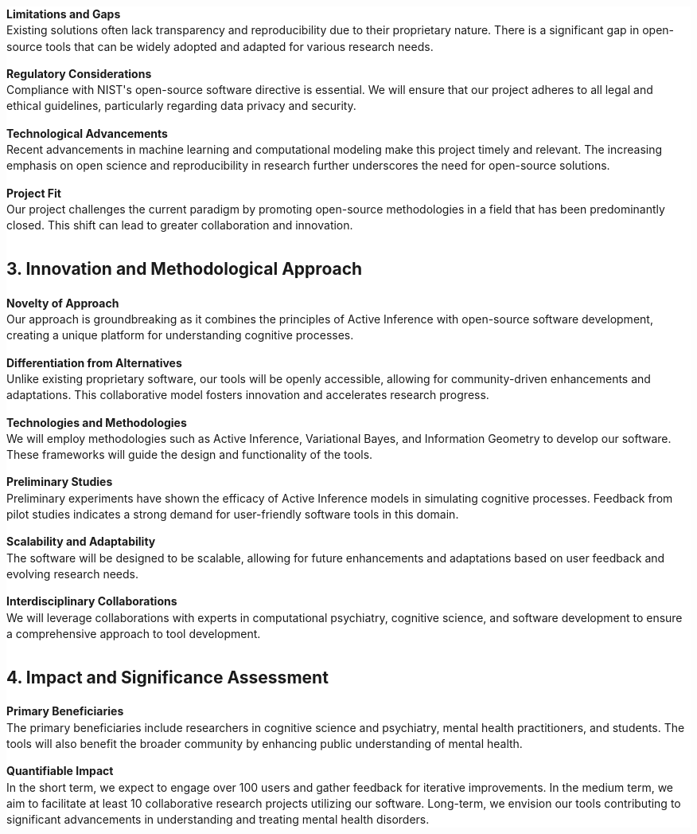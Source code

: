 **Limitations and Gaps**  
Existing solutions often lack transparency and reproducibility due to their proprietary nature. There is a significant gap in open-source tools that can be widely adopted and adapted for various research needs.

**Regulatory Considerations**  
Compliance with NIST's open-source software directive is essential. We will ensure that our project adheres to all legal and ethical guidelines, particularly regarding data privacy and security.

**Technological Advancements**  
Recent advancements in machine learning and computational modeling make this project timely and relevant. The increasing emphasis on open science and reproducibility in research further underscores the need for open-source solutions.

**Project Fit**  
Our project challenges the current paradigm by promoting open-source methodologies in a field that has been predominantly closed. This shift can lead to greater collaboration and innovation.

## 3. Innovation and Methodological Approach

**Novelty of Approach**  
Our approach is groundbreaking as it combines the principles of Active Inference with open-source software development, creating a unique platform for understanding cognitive processes.

**Differentiation from Alternatives**  
Unlike existing proprietary software, our tools will be openly accessible, allowing for community-driven enhancements and adaptations. This collaborative model fosters innovation and accelerates research progress.

**Technologies and Methodologies**  
We will employ methodologies such as Active Inference, Variational Bayes, and Information Geometry to develop our software. These frameworks will guide the design and functionality of the tools.

**Preliminary Studies**  
Preliminary experiments have shown the efficacy of Active Inference models in simulating cognitive processes. Feedback from pilot studies indicates a strong demand for user-friendly software tools in this domain.

**Scalability and Adaptability**  
The software will be designed to be scalable, allowing for future enhancements and adaptations based on user feedback and evolving research needs.

**Interdisciplinary Collaborations**  
We will leverage collaborations with experts in computational psychiatry, cognitive science, and software development to ensure a comprehensive approach to tool development.

## 4. Impact and Significance Assessment

**Primary Beneficiaries**  
The primary beneficiaries include researchers in cognitive science and psychiatry, mental health practitioners, and students. The tools will also benefit the broader community by enhancing public understanding of mental health.

**Quantifiable Impact**  
In the short term, we expect to engage over 100 users and gather feedback for iterative improvements. In the medium term, we aim to facilitate at least 10 collaborative research projects utilizing our software. Long-term, we envision our tools contributing to significant advancements in understanding and treating mental health disorders.
